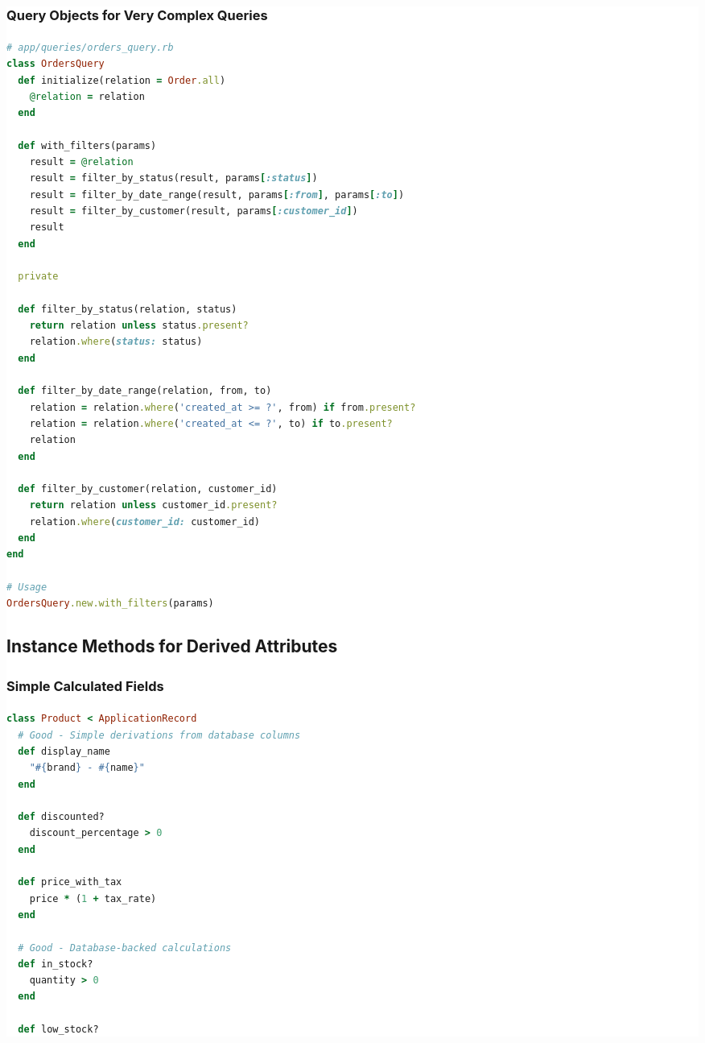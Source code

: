 ### Query Objects for Very Complex Queries
```ruby
# app/queries/orders_query.rb
class OrdersQuery
  def initialize(relation = Order.all)
    @relation = relation
  end
  
  def with_filters(params)
    result = @relation
    result = filter_by_status(result, params[:status])
    result = filter_by_date_range(result, params[:from], params[:to])
    result = filter_by_customer(result, params[:customer_id])
    result
  end
  
  private
  
  def filter_by_status(relation, status)
    return relation unless status.present?
    relation.where(status: status)
  end
  
  def filter_by_date_range(relation, from, to)
    relation = relation.where('created_at >= ?', from) if from.present?
    relation = relation.where('created_at <= ?', to) if to.present?
    relation
  end
  
  def filter_by_customer(relation, customer_id)
    return relation unless customer_id.present?
    relation.where(customer_id: customer_id)
  end
end

# Usage
OrdersQuery.new.with_filters(params)
```

## Instance Methods for Derived Attributes

### Simple Calculated Fields
```ruby
class Product < ApplicationRecord
  # Good - Simple derivations from database columns
  def display_name
    "#{brand} - #{name}"
  end
  
  def discounted?
    discount_percentage > 0
  end
  
  def price_with_tax
    price * (1 + tax_rate)
  end
  
  # Good - Database-backed calculations
  def in_stock?
    quantity > 0
  end
  
  def low_stock?
```